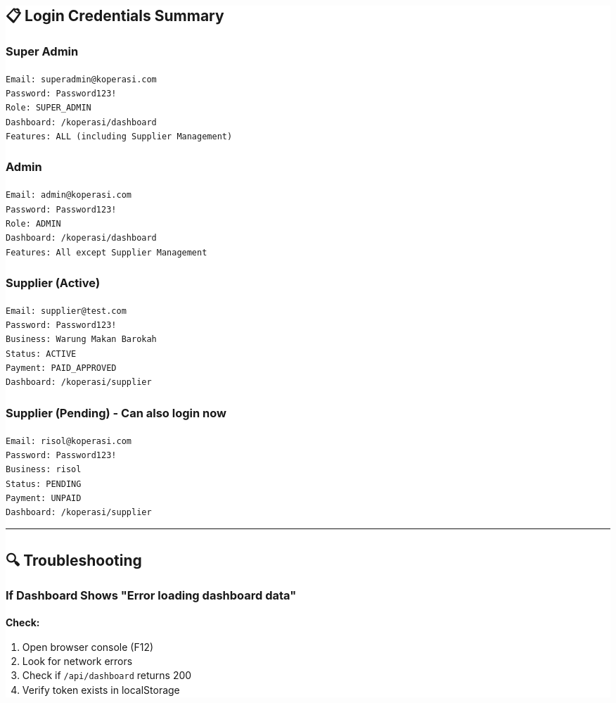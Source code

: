 
## 📋 Login Credentials Summary

### Super Admin
```
Email: superadmin@koperasi.com
Password: Password123!
Role: SUPER_ADMIN
Dashboard: /koperasi/dashboard
Features: ALL (including Supplier Management)
```

### Admin
```
Email: admin@koperasi.com
Password: Password123!
Role: ADMIN
Dashboard: /koperasi/dashboard
Features: All except Supplier Management
```

### Supplier (Active)
```
Email: supplier@test.com
Password: Password123!
Business: Warung Makan Barokah
Status: ACTIVE
Payment: PAID_APPROVED
Dashboard: /koperasi/supplier
```

### Supplier (Pending) - Can also login now
```
Email: risol@koperasi.com
Password: Password123!
Business: risol
Status: PENDING
Payment: UNPAID
Dashboard: /koperasi/supplier
```

---

## 🔍 Troubleshooting

### If Dashboard Shows "Error loading dashboard data"

**Check:**
1. Open browser console (F12)
2. Look for network errors
3. Check if `/api/dashboard` returns 200
4. Verify token exists in localStorage
